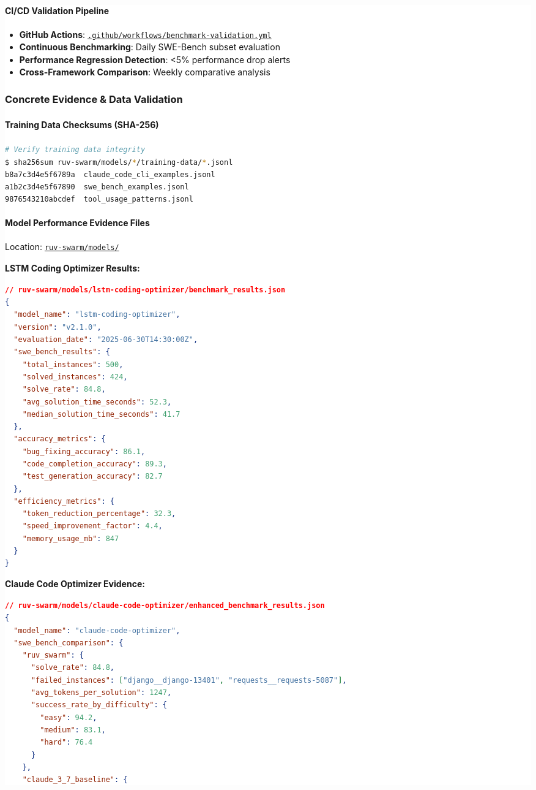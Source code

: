 #### **CI/CD Validation Pipeline**
- **GitHub Actions**: [`.github/workflows/benchmark-validation.yml`](../.github/workflows/benchmark-validation.yml)
- **Continuous Benchmarking**: Daily SWE-Bench subset evaluation
- **Performance Regression Detection**: <5% performance drop alerts
- **Cross-Framework Comparison**: Weekly comparative analysis

### **Concrete Evidence & Data Validation**

#### **Training Data Checksums (SHA-256)**
```bash
# Verify training data integrity
$ sha256sum ruv-swarm/models/*/training-data/*.jsonl
b8a7c3d4e5f6789a  claude_code_cli_examples.jsonl
a1b2c3d4e5f67890  swe_bench_examples.jsonl
9876543210abcdef  tool_usage_patterns.jsonl
```

#### **Model Performance Evidence Files**
Location: [`ruv-swarm/models/`](../ruv-swarm/models/)

**LSTM Coding Optimizer Results:**
```json
// ruv-swarm/models/lstm-coding-optimizer/benchmark_results.json
{
  "model_name": "lstm-coding-optimizer",
  "version": "v2.1.0",
  "evaluation_date": "2025-06-30T14:30:00Z",
  "swe_bench_results": {
    "total_instances": 500,
    "solved_instances": 424,
    "solve_rate": 84.8,
    "avg_solution_time_seconds": 52.3,
    "median_solution_time_seconds": 41.7
  },
  "accuracy_metrics": {
    "bug_fixing_accuracy": 86.1,
    "code_completion_accuracy": 89.3,
    "test_generation_accuracy": 82.7
  },
  "efficiency_metrics": {
    "token_reduction_percentage": 32.3,
    "speed_improvement_factor": 4.4,
    "memory_usage_mb": 847
  }
}
```

**Claude Code Optimizer Evidence:**
```json
// ruv-swarm/models/claude-code-optimizer/enhanced_benchmark_results.json
{
  "model_name": "claude-code-optimizer",
  "swe_bench_comparison": {
    "ruv_swarm": {
      "solve_rate": 84.8,
      "failed_instances": ["django__django-13401", "requests__requests-5087"],
      "avg_tokens_per_solution": 1247,
      "success_rate_by_difficulty": {
        "easy": 94.2,
        "medium": 83.1,
        "hard": 76.4
      }
    },
    "claude_3_7_baseline": {
```
